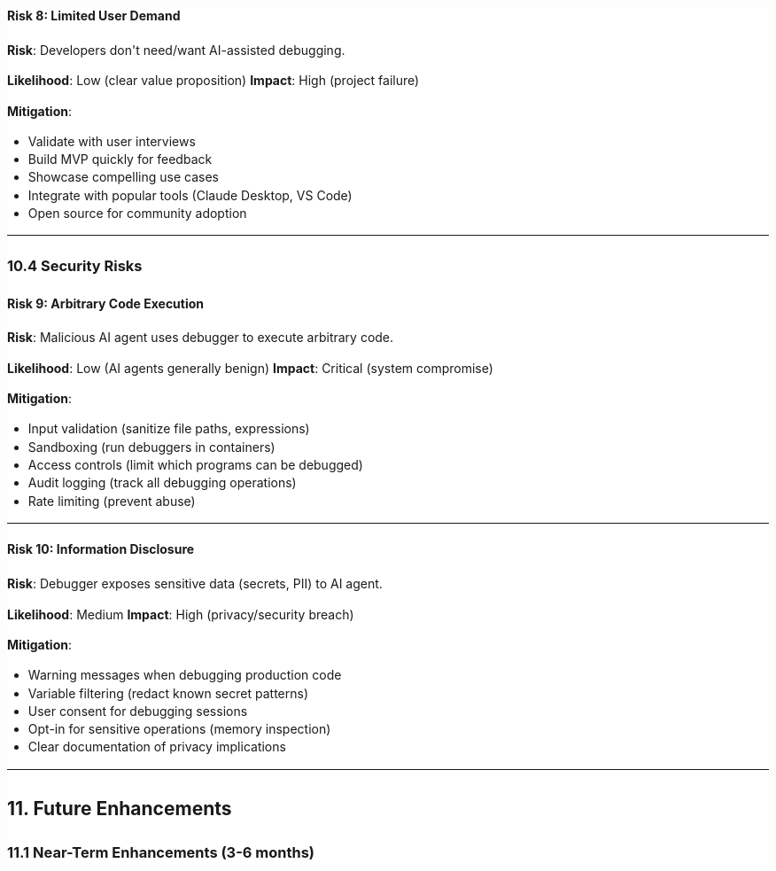 
#### Risk 8: Limited User Demand

**Risk**: Developers don't need/want AI-assisted debugging.

**Likelihood**: Low (clear value proposition)
**Impact**: High (project failure)

**Mitigation**:
- Validate with user interviews
- Build MVP quickly for feedback
- Showcase compelling use cases
- Integrate with popular tools (Claude Desktop, VS Code)
- Open source for community adoption

---

### 10.4 Security Risks

#### Risk 9: Arbitrary Code Execution

**Risk**: Malicious AI agent uses debugger to execute arbitrary code.

**Likelihood**: Low (AI agents generally benign)
**Impact**: Critical (system compromise)

**Mitigation**:
- Input validation (sanitize file paths, expressions)
- Sandboxing (run debuggers in containers)
- Access controls (limit which programs can be debugged)
- Audit logging (track all debugging operations)
- Rate limiting (prevent abuse)

---

#### Risk 10: Information Disclosure

**Risk**: Debugger exposes sensitive data (secrets, PII) to AI agent.

**Likelihood**: Medium
**Impact**: High (privacy/security breach)

**Mitigation**:
- Warning messages when debugging production code
- Variable filtering (redact known secret patterns)
- User consent for debugging sessions
- Opt-in for sensitive operations (memory inspection)
- Clear documentation of privacy implications

---

## 11. Future Enhancements

### 11.1 Near-Term Enhancements (3-6 months)
